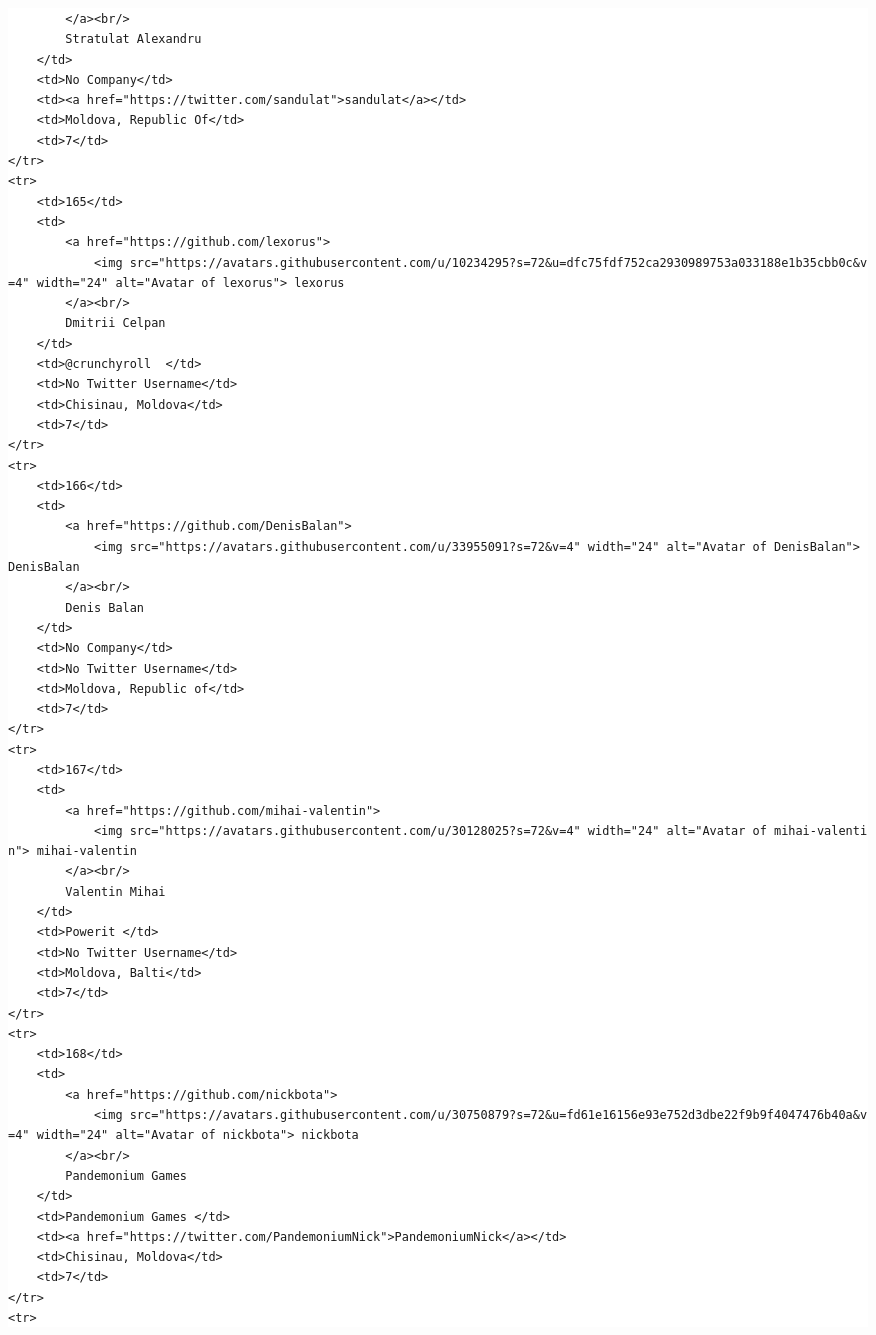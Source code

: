 			</a><br/>
			Stratulat Alexandru
		</td>
		<td>No Company</td>
		<td><a href="https://twitter.com/sandulat">sandulat</a></td>
		<td>Moldova, Republic Of</td>
		<td>7</td>
	</tr>
	<tr>
		<td>165</td>
		<td>
			<a href="https://github.com/lexorus">
				<img src="https://avatars.githubusercontent.com/u/10234295?s=72&u=dfc75fdf752ca2930989753a033188e1b35cbb0c&v=4" width="24" alt="Avatar of lexorus"> lexorus
			</a><br/>
			Dmitrii Celpan
		</td>
		<td>@crunchyroll  </td>
		<td>No Twitter Username</td>
		<td>Chisinau, Moldova</td>
		<td>7</td>
	</tr>
	<tr>
		<td>166</td>
		<td>
			<a href="https://github.com/DenisBalan">
				<img src="https://avatars.githubusercontent.com/u/33955091?s=72&v=4" width="24" alt="Avatar of DenisBalan"> DenisBalan
			</a><br/>
			Denis Balan
		</td>
		<td>No Company</td>
		<td>No Twitter Username</td>
		<td>Moldova, Republic of</td>
		<td>7</td>
	</tr>
	<tr>
		<td>167</td>
		<td>
			<a href="https://github.com/mihai-valentin">
				<img src="https://avatars.githubusercontent.com/u/30128025?s=72&v=4" width="24" alt="Avatar of mihai-valentin"> mihai-valentin
			</a><br/>
			Valentin Mihai
		</td>
		<td>Powerit </td>
		<td>No Twitter Username</td>
		<td>Moldova, Balti</td>
		<td>7</td>
	</tr>
	<tr>
		<td>168</td>
		<td>
			<a href="https://github.com/nickbota">
				<img src="https://avatars.githubusercontent.com/u/30750879?s=72&u=fd61e16156e93e752d3dbe22f9b9f4047476b40a&v=4" width="24" alt="Avatar of nickbota"> nickbota
			</a><br/>
			Pandemonium Games
		</td>
		<td>Pandemonium Games </td>
		<td><a href="https://twitter.com/PandemoniumNick">PandemoniumNick</a></td>
		<td>Chisinau, Moldova</td>
		<td>7</td>
	</tr>
	<tr>